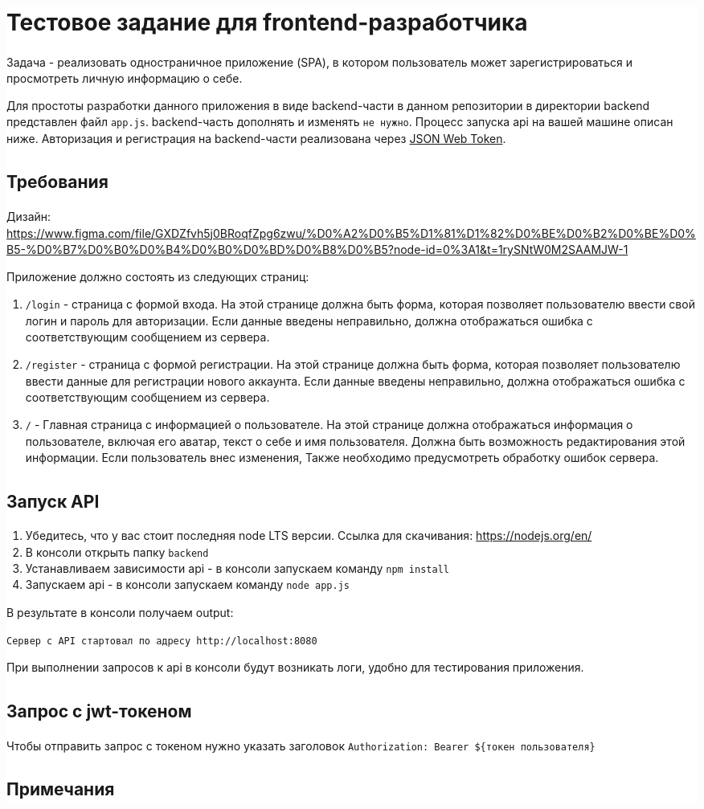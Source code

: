 # Тестовое задание для frontend-разработчика

Задача - реализовать одностраничное приложение (SPA), в котором пользователь может зарегистрироваться и просмотреть личную информацию о себе.

Для простоты разработки данного приложения в виде backend-части в данном репозитории в директории backend представлен файл `app.js`. backend-часть дополнять и изменять `не нужно`. Процесс запуска api на вашей машине описан ниже.
Авторизация и регистрация на backend-части реализована через [JSON Web Token](https://ru.wikipedia.org/wiki/JSON_Web_Token).

## Требования
Дизайн: https://www.figma.com/file/GXDZfvh5j0BRoqfZpg6zwu/%D0%A2%D0%B5%D1%81%D1%82%D0%BE%D0%B2%D0%BE%D0%B5-%D0%B7%D0%B0%D0%B4%D0%B0%D0%BD%D0%B8%D0%B5?node-id=0%3A1&t=1rySNtW0M2SAAMJW-1

Приложение должно состоять из следующих страниц:

1. `/login` - страница с формой входа. На этой странице должна быть форма, которая позволяет пользователю ввести свой логин и пароль для авторизации. Если данные введены неправильно, должна отображаться ошибка с соответствующим сообщением из сервера.

2. `/register` -  страница с формой регистрации. На этой странице должна быть форма, которая позволяет пользователю ввести данные для регистрации нового аккаунта. Если данные введены неправильно, должна отображаться ошибка с соответствующим сообщением из сервера.

3. `/` - Главная страница с информацией о пользователе. На этой странице должна отображаться информация о пользователе, включая его аватар, текст о себе и имя пользователя. Должна быть возможность редактирования этой информации. Если пользователь внес изменения, Также необходимо предусмотреть обработку ошибок сервера.

## Запуск API

1. Убедитесь, что у вас стоит последняя node LTS версии. Ссылка для скачивания: https://nodejs.org/en/
2. В консоли открыть папку `backend`
3. Устанавливаем зависимости api - в консоли запускаем команду `npm install`
4. Запускаем api - в консоли запускаем команду `node app.js`

В результате в консоли получаем output:

```
Сервер с API стартовал по адресу http://localhost:8080
```

При выполнении запросов к api в консоли будут возникать логи, удобно для тестирования приложения.

## Запрос с jwt-токеном

Чтобы отправить запрос с токеном нужно указать заголовок `Authorization: Bearer ${токен пользователя}`

## Примечания
